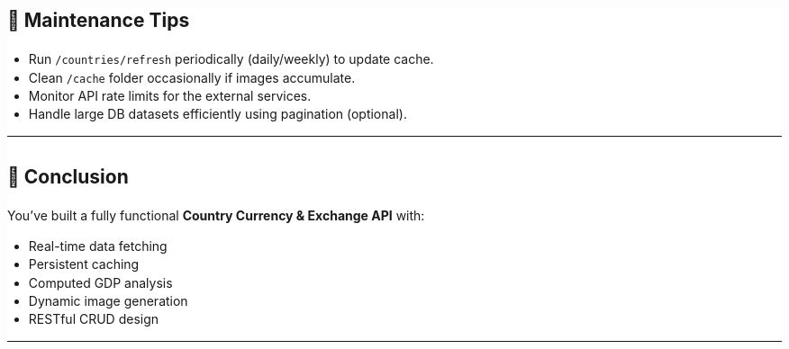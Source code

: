 
## 🧹 Maintenance Tips

* Run `/countries/refresh` periodically (daily/weekly) to update cache.
* Clean `/cache` folder occasionally if images accumulate.
* Monitor API rate limits for the external services.
* Handle large DB datasets efficiently using pagination (optional).

---

## 🏁 Conclusion

You’ve built a fully functional **Country Currency & Exchange API** with:

* Real-time data fetching
* Persistent caching
* Computed GDP analysis
* Dynamic image generation
* RESTful CRUD design

---